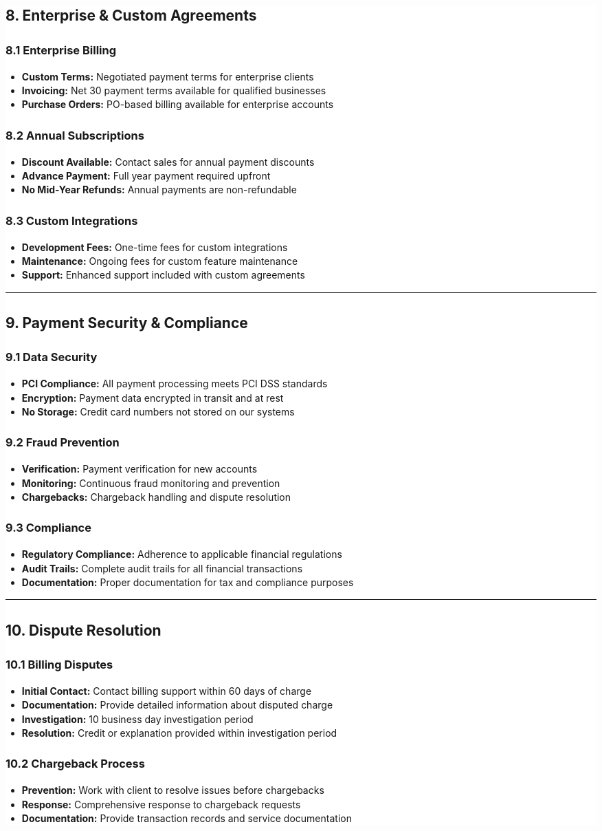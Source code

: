 
## 8. **Enterprise & Custom Agreements**

### 8.1 Enterprise Billing
- **Custom Terms:** Negotiated payment terms for enterprise clients
- **Invoicing:** Net 30 payment terms available for qualified businesses
- **Purchase Orders:** PO-based billing available for enterprise accounts

### 8.2 Annual Subscriptions
- **Discount Available:** Contact sales for annual payment discounts
- **Advance Payment:** Full year payment required upfront
- **No Mid-Year Refunds:** Annual payments are non-refundable

### 8.3 Custom Integrations
- **Development Fees:** One-time fees for custom integrations
- **Maintenance:** Ongoing fees for custom feature maintenance
- **Support:** Enhanced support included with custom agreements

---

## 9. **Payment Security & Compliance**

### 9.1 Data Security
- **PCI Compliance:** All payment processing meets PCI DSS standards
- **Encryption:** Payment data encrypted in transit and at rest
- **No Storage:** Credit card numbers not stored on our systems

### 9.2 Fraud Prevention
- **Verification:** Payment verification for new accounts
- **Monitoring:** Continuous fraud monitoring and prevention
- **Chargebacks:** Chargeback handling and dispute resolution

### 9.3 Compliance
- **Regulatory Compliance:** Adherence to applicable financial regulations
- **Audit Trails:** Complete audit trails for all financial transactions
- **Documentation:** Proper documentation for tax and compliance purposes

---

## 10. **Dispute Resolution**

### 10.1 Billing Disputes
- **Initial Contact:** Contact billing support within 60 days of charge
- **Documentation:** Provide detailed information about disputed charge
- **Investigation:** 10 business day investigation period
- **Resolution:** Credit or explanation provided within investigation period

### 10.2 Chargeback Process
- **Prevention:** Work with client to resolve issues before chargebacks
- **Response:** Comprehensive response to chargeback requests
- **Documentation:** Provide transaction records and service documentation
